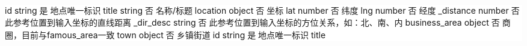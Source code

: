<td style="text-align:left" rowspan="7"></td>
<td style="text-align:left" colspan="2">id</td>
<td style="text-align:left">string</td>
<td style="text-align:left">是</td>
<td style="text-align:left">地点唯一标识</td>
</tr>
<tr>
<td style="text-align:left" colspan="2">title</td>
<td style="text-align:left">string</td>
<td style="text-align:left">否</td>
<td style="text-align:left">名称/标题</td>
</tr>
<tr>
<td style="text-align:left" colspan="2">location</td>
<td style="text-align:left">object</td>
<td style="text-align:left">否</td>
<td style="text-align:left">坐标</td>
</tr>
<tr>
<td style="text-align:left" rowspan="2"></td>
<td style="text-align:left">lat</td>
<td style="text-align:left">number</td>
<td style="text-align:left">否</td>
<td style="text-align:left">纬度</td>
</tr>
<tr>
<td style="text-align:left">lng</td>
<td style="text-align:left">number</td>
<td style="text-align:left">否</td>
<td style="text-align:left">经度</td>
</tr>
<tr>
<td style="text-align:left" colspan="2">_distance</td>
<td style="text-align:left">number</td>
<td style="text-align:left">否</td>
<td style="text-align:left">此参考位置到输入坐标的直线距离</td>
</tr>
<tr>
<td style="text-align:left" colspan="2">_dir_desc</td>
<td style="text-align:left">string</td>
<td style="text-align:left">否</td>
<td style="text-align:left">此参考位置到输入坐标的方位关系，如：北、南、内</td>
</tr>
<tr>
<td style="text-align:left" colspan="3">business_area</td>
<td style="text-align:left">object</td>
<td style="text-align:left">否</td>
<td style="text-align:left">商圈，目前与famous_area一致</td>
</tr>
<tr>
<td style="text-align:left" colspan="3">town</td>
<td style="text-align:left">object</td>
<td style="text-align:left">否</td>
<td style="text-align:left">乡镇街道</td>
</tr>
<tr>
<td style="text-align:left" rowspan="7"></td>
<td style="text-align:left" colspan="2">id</td>
<td style="text-align:left">string</td>
<td style="text-align:left">是</td>
<td style="text-align:left">地点唯一标识</td>
</tr>
<tr>
<td style="text-align:left" colspan="2">title</td>
